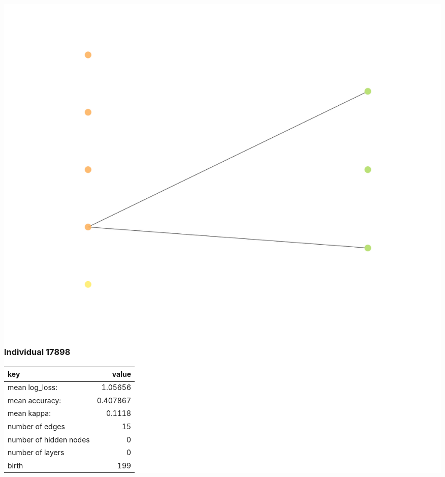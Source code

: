 ![Network of individual 17135](media/network_17135.svg)


### Individual 17898


| key                    |      value |
|:-----------------------|-----------:|
| mean log_loss:         |   1.05656  |
| mean accuracy:         |   0.407867 |
| mean kappa:            |   0.1118   |
| number of edges        |  15        |
| number of hidden nodes |   0        |
| number of layers       |   0        |
| birth                  | 199        |
